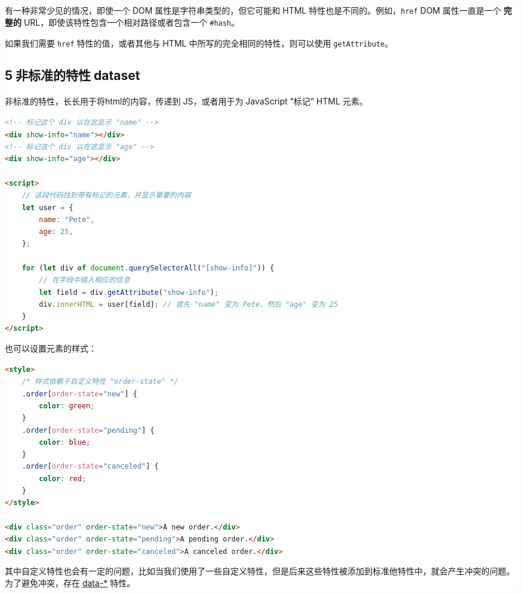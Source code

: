 有一种非常少见的情况，即使一个 DOM 属性是字符串类型的，但它可能和 HTML 特性也是不同的。例如，`href` DOM 属性一直是一个 **完整的** URL，即使该特性包含一个相对路径或者包含一个 `#hash`。

如果我们需要 `href` 特性的值，或者其他与 HTML 中所写的完全相同的特性，则可以使用 `getAttribute`。



## 5 非标准的特性 dataset

非标准的特性，长长用于将html的内容，传递到 JS，或者用于为 JavaScript “标记” HTML 元素。

```html
<!-- 标记这个 div 以在这显示 "name" -->
<div show-info="name"></div>
<!-- 标记这个 div 以在这显示 "age" -->
<div show-info="age"></div>

<script>
    // 这段代码找到带有标记的元素，并显示需要的内容
    let user = {
        name: "Pete",
        age: 25,
    };

    for (let div of document.querySelectorAll("[show-info]")) {
        // 在字段中插入相应的信息
        let field = div.getAttribute("show-info");
        div.innerHTML = user[field]; // 首先 "name" 变为 Pete，然后 "age" 变为 25
    }
</script>
```

也可以设置元素的样式：

```html
<style>
    /* 样式依赖于自定义特性 "order-state" */
    .order[order-state="new"] {
        color: green;
    }
    .order[order-state="pending"] {
        color: blue;
    }
    .order[order-state="canceled"] {
        color: red;
    }
</style>

<div class="order" order-state="new">A new order.</div>
<div class="order" order-state="pending">A pending order.</div>
<div class="order" order-state="canceled">A canceled order.</div>
```



其中自定义特性也会有一定的问题，比如当我们使用了一些自定义特性，但是后来这些特性被添加到标准他特性中，就会产生冲突的问题。为了避免冲突，存在 [data-*](https://html.spec.whatwg.org/#embedding-custom-non-visible-data-with-the-data-*-attributes) 特性。
